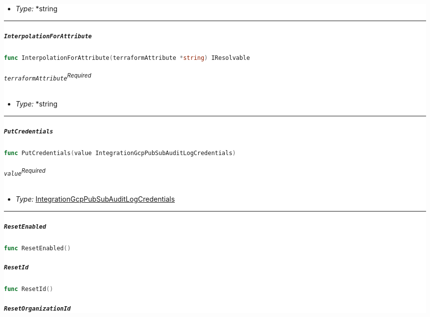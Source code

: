 - *Type:* *string

---

##### `InterpolationForAttribute` <a name="InterpolationForAttribute" id="rhizo-co-terraform-provider-lacework.integrationGcpPubSubAuditLog.IntegrationGcpPubSubAuditLog.interpolationForAttribute"></a>

```go
func InterpolationForAttribute(terraformAttribute *string) IResolvable
```

###### `terraformAttribute`<sup>Required</sup> <a name="terraformAttribute" id="rhizo-co-terraform-provider-lacework.integrationGcpPubSubAuditLog.IntegrationGcpPubSubAuditLog.interpolationForAttribute.parameter.terraformAttribute"></a>

- *Type:* *string

---

##### `PutCredentials` <a name="PutCredentials" id="rhizo-co-terraform-provider-lacework.integrationGcpPubSubAuditLog.IntegrationGcpPubSubAuditLog.putCredentials"></a>

```go
func PutCredentials(value IntegrationGcpPubSubAuditLogCredentials)
```

###### `value`<sup>Required</sup> <a name="value" id="rhizo-co-terraform-provider-lacework.integrationGcpPubSubAuditLog.IntegrationGcpPubSubAuditLog.putCredentials.parameter.value"></a>

- *Type:* <a href="#rhizo-co-terraform-provider-lacework.integrationGcpPubSubAuditLog.IntegrationGcpPubSubAuditLogCredentials">IntegrationGcpPubSubAuditLogCredentials</a>

---

##### `ResetEnabled` <a name="ResetEnabled" id="rhizo-co-terraform-provider-lacework.integrationGcpPubSubAuditLog.IntegrationGcpPubSubAuditLog.resetEnabled"></a>

```go
func ResetEnabled()
```

##### `ResetId` <a name="ResetId" id="rhizo-co-terraform-provider-lacework.integrationGcpPubSubAuditLog.IntegrationGcpPubSubAuditLog.resetId"></a>

```go
func ResetId()
```

##### `ResetOrganizationId` <a name="ResetOrganizationId" id="rhizo-co-terraform-provider-lacework.integrationGcpPubSubAuditLog.IntegrationGcpPubSubAuditLog.resetOrganizationId"></a>
